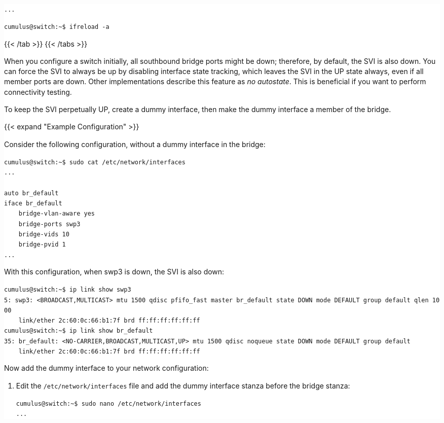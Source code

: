 ```
...
```

```
cumulus@switch:~$ ifreload -a
```

{{< /tab >}}
{{< /tabs >}}

When you configure a switch initially, all southbound bridge ports might be down; therefore, by default, the SVI is also down. You can force the SVI to always be up by disabling interface state tracking, which leaves the SVI in the UP state always, even if all member ports are down. Other implementations describe this feature as *no autostate*. This is beneficial if you want to perform connectivity testing.

To keep the SVI perpetually UP, create a dummy interface, then make the dummy interface a member of the bridge.

{{< expand "Example Configuration"  >}}

Consider the following configuration, without a dummy interface in the bridge:

```
cumulus@switch:~$ sudo cat /etc/network/interfaces
...

auto br_default
iface br_default
    bridge-vlan-aware yes
    bridge-ports swp3
    bridge-vids 10
    bridge-pvid 1
...
```

With this configuration, when swp3 is down, the SVI is also down:

```
cumulus@switch:~$ ip link show swp3
5: swp3: <BROADCAST,MULTICAST> mtu 1500 qdisc pfifo_fast master br_default state DOWN mode DEFAULT group default qlen 1000
    link/ether 2c:60:0c:66:b1:7f brd ff:ff:ff:ff:ff:ff
cumulus@switch:~$ ip link show br_default
35: br_default: <NO-CARRIER,BROADCAST,MULTICAST,UP> mtu 1500 qdisc noqueue state DOWN mode DEFAULT group default
    link/ether 2c:60:0c:66:b1:7f brd ff:ff:ff:ff:ff:ff
```

Now add the dummy interface to your network configuration:

1. Edit the `/etc/network/interfaces` file and add the dummy interface stanza before the bridge stanza:

    ```
    cumulus@switch:~$ sudo nano /etc/network/interfaces
    ...
